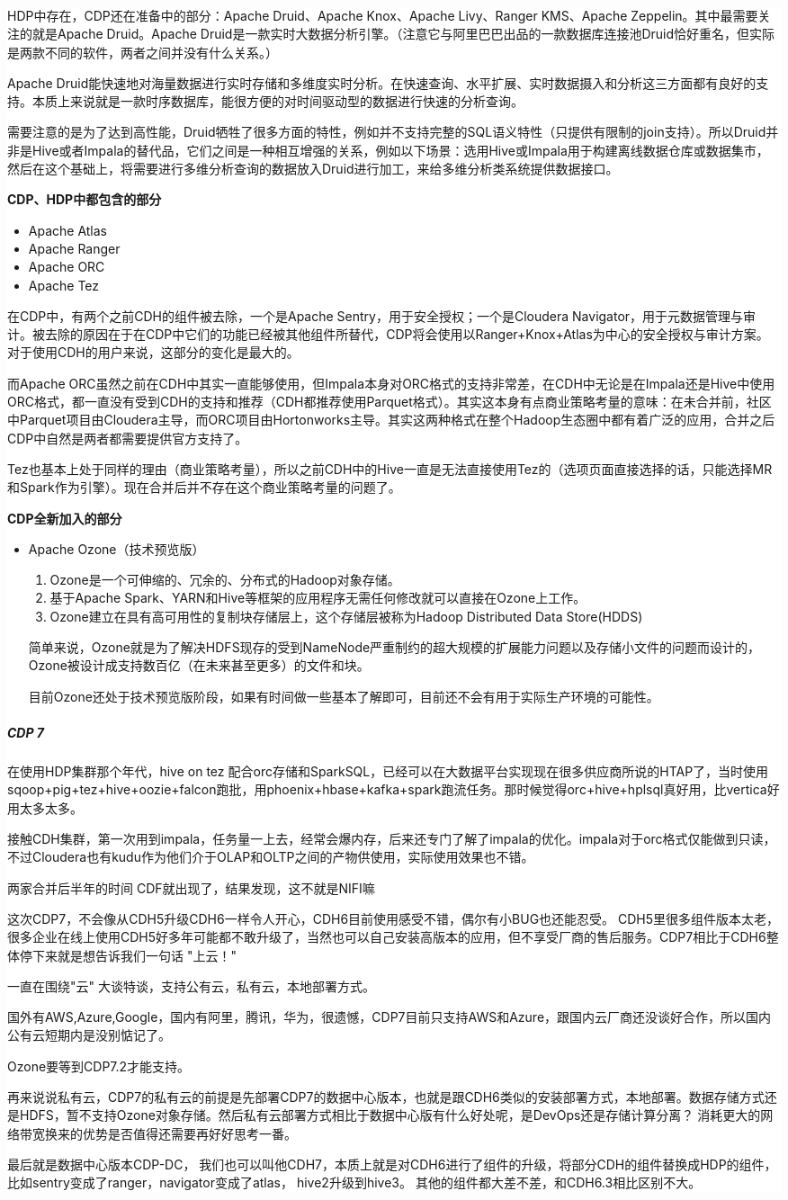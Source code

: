 HDP中存在，CDP还在准备中的部分：Apache Druid、Apache Knox、Apache Livy、Ranger KMS、Apache Zeppelin。其中最需要关注的就是Apache Druid。Apache Druid是一款实时大数据分析引擎。（注意它与阿里巴巴出品的一款数据库连接池Druid恰好重名，但实际是两款不同的软件，两者之间并没有什么关系。）

Apache Druid能快速地对海量数据进行实时存储和多维度实时分析。在快速查询、水平扩展、实时数据摄入和分析这三方面都有良好的支持。本质上来说就是一款时序数据库，能很方便的对时间驱动型的数据进行快速的分析查询。

需要注意的是为了达到高性能，Druid牺牲了很多方面的特性，例如并不支持完整的SQL语义特性（只提供有限制的join支持）。所以Druid并非是Hive或者Impala的替代品，它们之间是一种相互增强的关系，例如以下场景：选用Hive或Impala用于构建离线数据仓库或数据集市，然后在这个基础上，将需要进行多维分析查询的数据放入Druid进行加工，来给多维分析类系统提供数据接口。

**CDP、HDP中都包含的部分**

- Apache Atlas
- Apache Ranger
- Apache ORC
- Apache Tez

在CDP中，有两个之前CDH的组件被去除，一个是Apache Sentry，用于安全授权；一个是Cloudera Navigator，用于元数据管理与审计。被去除的原因在于在CDP中它们的功能已经被其他组件所替代，CDP将会使用以Ranger+Knox+Atlas为中心的安全授权与审计方案。对于使用CDH的用户来说，这部分的变化是最大的。

而Apache ORC虽然之前在CDH中其实一直能够使用，但Impala本身对ORC格式的支持非常差，在CDH中无论是在Impala还是Hive中使用ORC格式，都一直没有受到CDH的支持和推荐（CDH都推荐使用Parquet格式）。其实这本身有点商业策略考量的意味：在未合并前，社区中Parquet项目由Cloudera主导，而ORC项目由Hortonworks主导。其实这两种格式在整个Hadoop生态圈中都有着广泛的应用，合并之后CDP中自然是两者都需要提供官方支持了。

Tez也基本上处于同样的理由（商业策略考量），所以之前CDH中的Hive一直是无法直接使用Tez的（选项页面直接选择的话，只能选择MR和Spark作为引擎）。现在合并后并不存在这个商业策略考量的问题了。

**CDP全新加入的部分**

- Apache Ozone（技术预览版）
    1. Ozone是一个可伸缩的、冗余的、分布式的Hadoop对象存储。
    2. 基于Apache Spark、YARN和Hive等框架的应用程序无需任何修改就可以直接在Ozone上工作。
    3. Ozone建立在具有高可用性的复制块存储层上，这个存储层被称为Hadoop Distributed Data Store(HDDS)

    简单来说，Ozone就是为了解决HDFS现存的受到NameNode严重制约的超大规模的扩展能力问题以及存储小文件的问题而设计的，Ozone被设计成支持数百亿（在未来甚至更多）的文件和块。

    目前Ozone还处于技术预览版阶段，如果有时间做一些基本了解即可，目前还不会有用于实际生产环境的可能性。


##### CDP 7
在使用HDP集群那个年代，hive on tez 配合orc存储和SparkSQL，已经可以在大数据平台实现现在很多供应商所说的HTAP了，当时使用sqoop+pig+tez+hive+oozie+falcon跑批，用phoenix+hbase+kafka+spark跑流任务。那时候觉得orc+hive+hplsql真好用，比vertica好用太多太多。

接触CDH集群，第一次用到impala，任务量一上去，经常会爆内存，后来还专门了解了impala的优化。impala对于orc格式仅能做到只读，不过Cloudera也有kudu作为他们介于OLAP和OLTP之间的产物供使用，实际使用效果也不错。

两家合并后半年的时间 CDF就出现了，结果发现，这不就是NIFI嘛

这次CDP7，不会像从CDH5升级CDH6一样令人开心，CDH6目前使用感受不错，偶尔有小BUG也还能忍受。 CDH5里很多组件版本太老，很多企业在线上使用CDH5好多年可能都不敢升级了，当然也可以自己安装高版本的应用，但不享受厂商的售后服务。CDP7相比于CDH6整体停下来就是想告诉我们一句话 "上云！"

一直在围绕"云" 大谈特谈，支持公有云，私有云，本地部署方式。

国外有AWS,Azure,Google，国内有阿里，腾讯，华为，很遗憾，CDP7目前只支持AWS和Azure，跟国内云厂商还没谈好合作，所以国内公有云短期内是没别惦记了。

Ozone要等到CDP7.2才能支持。

再来说说私有云，CDP7的私有云的前提是先部署CDP7的数据中心版本，也就是跟CDH6类似的安装部署方式，本地部署。数据存储方式还是HDFS，暂不支持Ozone对象存储。然后私有云部署方式相比于数据中心版有什么好处呢，是DevOps还是存储计算分离？ 消耗更大的网络带宽换来的优势是否值得还需要再好好思考一番。

最后就是数据中心版本CDP-DC， 我们也可以叫他CDH7，本质上就是对CDH6进行了组件的升级，将部分CDH的组件替换成HDP的组件，比如sentry变成了ranger，navigator变成了atlas， hive2升级到hive3。 其他的组件都大差不差，和CDH6.3相比区别不大。
